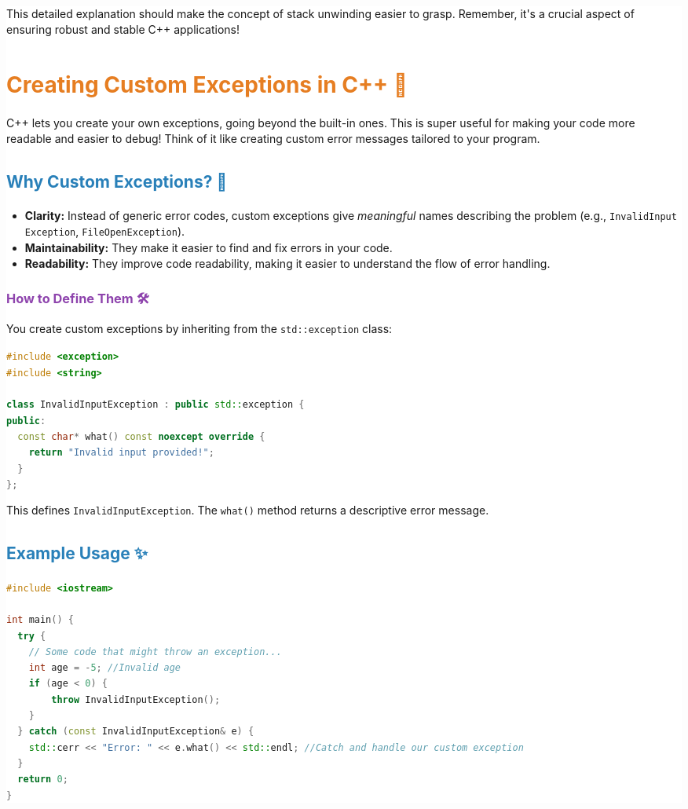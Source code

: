 
This detailed explanation should make the concept of stack unwinding easier to grasp. Remember, it's a crucial aspect of ensuring robust and stable C++ applications!


# <span style="color:#e67e22">Creating Custom Exceptions in C++ 🎉</span>

C++ lets you create your own exceptions, going beyond the built-in ones. This is super useful for making your code more readable and easier to debug!  Think of it like creating custom error messages tailored to your program.

## <span style="color:#2980b9">Why Custom Exceptions? 🤔</span>

* **Clarity:**  Instead of generic error codes, custom exceptions give *meaningful* names describing the problem (e.g., `InvalidInputException`, `FileOpenException`).
* **Maintainability:**  They make it easier to find and fix errors in your code.
* **Readability:** They improve code readability, making it easier to understand the flow of error handling.

### <span style="color:#8e44ad">How to Define Them 🛠️</span>

You create custom exceptions by inheriting from the `std::exception` class:

```c++
#include <exception>
#include <string>

class InvalidInputException : public std::exception {
public:
  const char* what() const noexcept override {
    return "Invalid input provided!";
  }
};
```

This defines `InvalidInputException`.  The `what()` method returns a descriptive error message.

## <span style="color:#2980b9">Example Usage ✨</span>

```c++
#include <iostream>

int main() {
  try {
    // Some code that might throw an exception...
    int age = -5; //Invalid age
    if (age < 0) {
        throw InvalidInputException();
    }
  } catch (const InvalidInputException& e) {
    std::cerr << "Error: " << e.what() << std::endl; //Catch and handle our custom exception
  }
  return 0;
}
```
